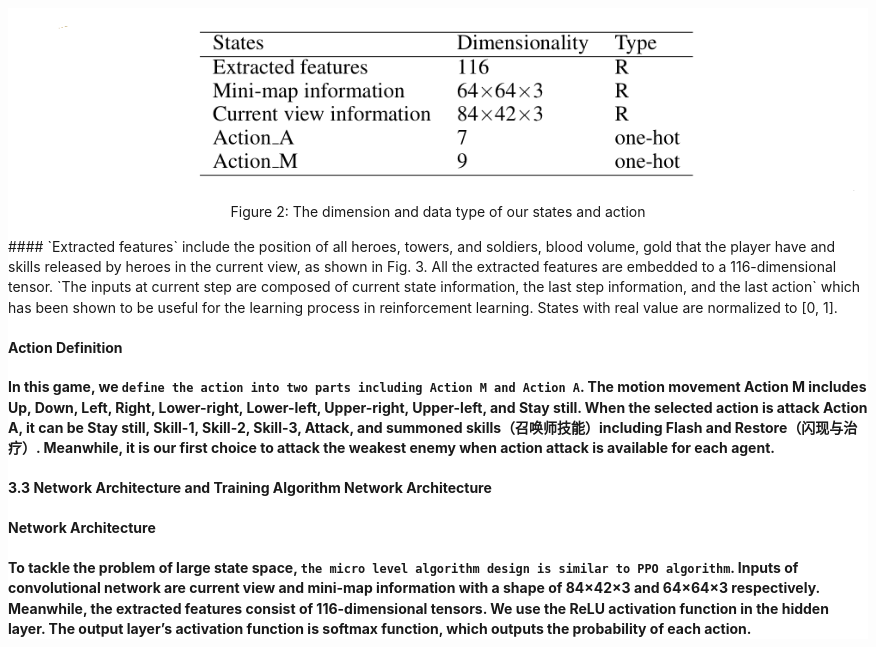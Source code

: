 <p align="center">
<img src="/images/394.png"><br/>
Figure 2: The dimension and data type of our states and action
</p>
#### `Extracted features` include the position of all heroes, towers, and soldiers, blood volume, gold that the player have and skills released by heroes in the current view, as shown in Fig. 3. All the extracted features are embedded to a 116-dimensional tensor. `The inputs at current step are composed of current state information, the last step information, and the last action` which has been shown to be useful for the learning process in reinforcement learning. States with real value are normalized to [0, 1].

#### Action Definition

#### In this game, we `define the action into two parts including Action M and Action A`. The motion movement Action M includes Up, Down, Left, Right, Lower-right, Lower-left, Upper-right, Upper-left, and Stay still. When the selected action is attack Action A, it can be Stay still, Skill-1, Skill-2, Skill-3, Attack, and summoned skills（召唤师技能）including Flash and Restore（闪现与治疗）. Meanwhile, it is our first choice to attack the weakest enemy when action attack is available for each agent.

#### 3.3 Network Architecture and Training Algorithm Network Architecture

#### Network Architecture

#### To tackle the problem of large state space, `the micro level algorithm design is similar to PPO algorithm`. Inputs of convolutional network are current view and mini-map information with a shape of 84×42×3 and 64×64×3 respectively. Meanwhile, the extracted features consist of 116-dimensional tensors. We use the ReLU activation function in the hidden layer. The output layer’s activation function is softmax function, which outputs the probability of each action. 

<p align="center">
